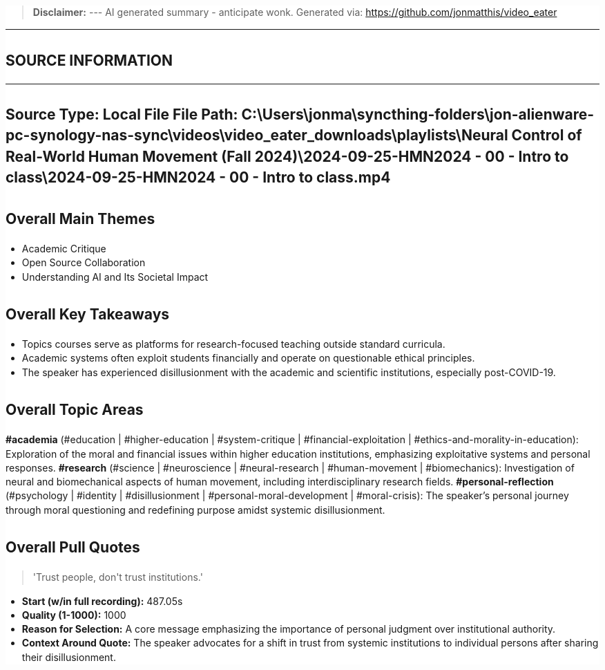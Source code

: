 


> **Disclaimer:** ---
AI generated summary - anticipate wonk.
Generated via: https://github.com/jonmatthis/video_eater
---





## SOURCE INFORMATION
--------------------------------------------------
Source Type: Local File
File Path: C:\Users\jonma\syncthing-folders\jon-alienware-pc-synology-nas-sync\videos\video_eater_downloads\playlists\Neural Control of Real-World Human Movement (Fall 2024)\2024-09-25-HMN2024 - 00 - Intro to class\2024-09-25-HMN2024 - 00 - Intro to class.mp4
--------------------------------------------------



## Overall Main Themes
- Academic Critique
- Open Source Collaboration
- Understanding AI and Its Societal Impact

## Overall Key Takeaways
- Topics courses serve as platforms for research-focused teaching outside standard curricula.
- Academic systems often exploit students financially and operate on questionable ethical principles.
- The speaker has experienced disillusionment with the academic and scientific institutions, especially post-COVID-19.

## Overall Topic Areas
**#academia**
 	(#education | #higher-education | #system-critique | #financial-exploitation | #ethics-and-morality-in-education):
		 Exploration of the moral and financial issues within higher education institutions, emphasizing exploitative systems and personal responses.
**#research**
 	(#science | #neuroscience | #neural-research | #human-movement | #biomechanics):
		 Investigation of neural and biomechanical aspects of human movement, including interdisciplinary research fields.
**#personal-reflection**
 	(#psychology | #identity | #disillusionment | #personal-moral-development | #moral-crisis):
		 The speaker’s personal journey through moral questioning and redefining purpose amidst systemic disillusionment.

## Overall Pull Quotes
> 'Trust people, don't trust institutions.'
- **Start (w/in full recording):** 487.05s
- **Quality (1-1000):** 1000
- **Reason for Selection:** A core message emphasizing the importance of personal judgment over institutional authority.
- **Context Around Quote:** The speaker advocates for a shift in trust from systemic institutions to individual persons after sharing their disillusionment.
